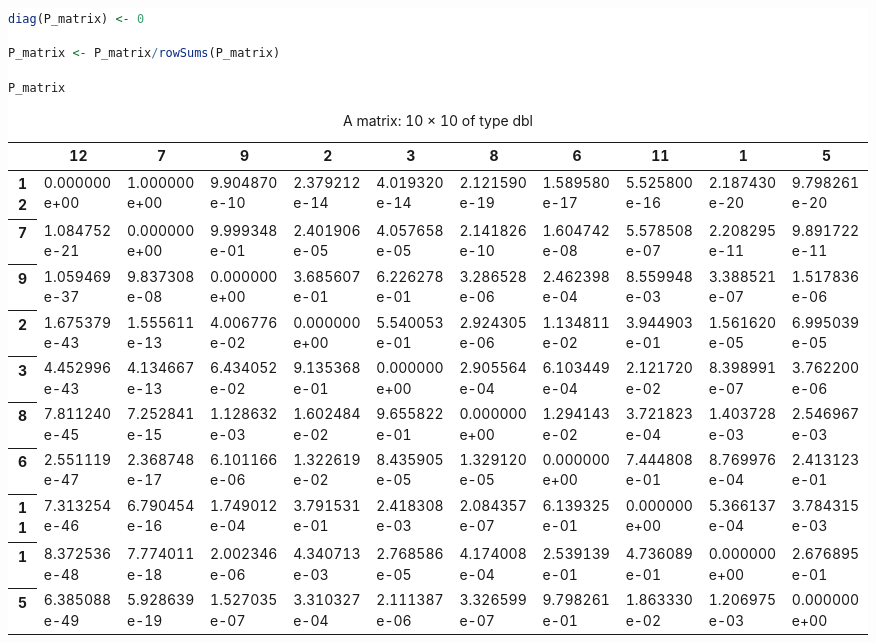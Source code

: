 


```R
diag(P_matrix) <- 0
```


```R
P_matrix <- P_matrix/rowSums(P_matrix)
```


```R
P_matrix
```


<table>
<caption>A matrix: 10 × 10 of type dbl</caption>
<thead>
	<tr><th></th><th scope=col>12</th><th scope=col>7</th><th scope=col>9</th><th scope=col>2</th><th scope=col>3</th><th scope=col>8</th><th scope=col>6</th><th scope=col>11</th><th scope=col>1</th><th scope=col>5</th></tr>
</thead>
<tbody>
	<tr><th scope=row>12</th><td>0.000000e+00</td><td>1.000000e+00</td><td>9.904870e-10</td><td>2.379212e-14</td><td>4.019320e-14</td><td>2.121590e-19</td><td>1.589580e-17</td><td>5.525800e-16</td><td>2.187430e-20</td><td>9.798261e-20</td></tr>
	<tr><th scope=row>7</th><td>1.084752e-21</td><td>0.000000e+00</td><td>9.999348e-01</td><td>2.401906e-05</td><td>4.057658e-05</td><td>2.141826e-10</td><td>1.604742e-08</td><td>5.578508e-07</td><td>2.208295e-11</td><td>9.891722e-11</td></tr>
	<tr><th scope=row>9</th><td>1.059469e-37</td><td>9.837308e-08</td><td>0.000000e+00</td><td>3.685607e-01</td><td>6.226278e-01</td><td>3.286528e-06</td><td>2.462398e-04</td><td>8.559948e-03</td><td>3.388521e-07</td><td>1.517836e-06</td></tr>
	<tr><th scope=row>2</th><td>1.675379e-43</td><td>1.555611e-13</td><td>4.006776e-02</td><td>0.000000e+00</td><td>5.540053e-01</td><td>2.924305e-06</td><td>1.134811e-02</td><td>3.944903e-01</td><td>1.561620e-05</td><td>6.995039e-05</td></tr>
	<tr><th scope=row>3</th><td>4.452996e-43</td><td>4.134667e-13</td><td>6.434052e-02</td><td>9.135368e-01</td><td>0.000000e+00</td><td>2.905564e-04</td><td>6.103449e-04</td><td>2.121720e-02</td><td>8.398991e-07</td><td>3.762200e-06</td></tr>
	<tr><th scope=row>8</th><td>7.811240e-45</td><td>7.252841e-15</td><td>1.128632e-03</td><td>1.602484e-02</td><td>9.655822e-01</td><td>0.000000e+00</td><td>1.294143e-02</td><td>3.721823e-04</td><td>1.403728e-03</td><td>2.546967e-03</td></tr>
	<tr><th scope=row>6</th><td>2.551119e-47</td><td>2.368748e-17</td><td>6.101166e-06</td><td>1.322619e-02</td><td>8.435905e-05</td><td>1.329120e-05</td><td>0.000000e+00</td><td>7.444808e-01</td><td>8.769976e-04</td><td>2.413123e-01</td></tr>
	<tr><th scope=row>11</th><td>7.313254e-46</td><td>6.790454e-16</td><td>1.749012e-04</td><td>3.791531e-01</td><td>2.418308e-03</td><td>2.084357e-07</td><td>6.139325e-01</td><td>0.000000e+00</td><td>5.366137e-04</td><td>3.784315e-03</td></tr>
	<tr><th scope=row>1</th><td>8.372536e-48</td><td>7.774011e-18</td><td>2.002346e-06</td><td>4.340713e-03</td><td>2.768586e-05</td><td>4.174008e-04</td><td>2.539139e-01</td><td>4.736089e-01</td><td>0.000000e+00</td><td>2.676895e-01</td></tr>
	<tr><th scope=row>5</th><td>6.385088e-49</td><td>5.928639e-19</td><td>1.527035e-07</td><td>3.310327e-04</td><td>2.111387e-06</td><td>3.326599e-07</td><td>9.798261e-01</td><td>1.863330e-02</td><td>1.206975e-03</td><td>0.000000e+00</td></tr>
</tbody>
</table>
